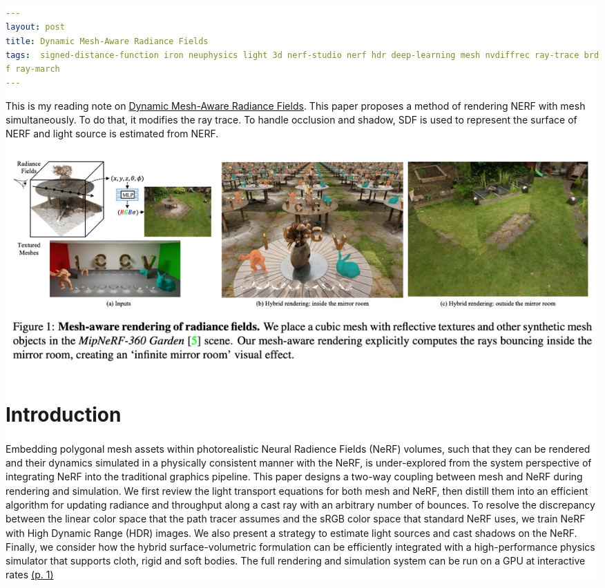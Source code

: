```yaml
---
layout: post
title: Dynamic Mesh-Aware Radiance Fields
tags:  signed-distance-function iron neuphysics light 3d nerf-studio nerf hdr deep-learning mesh nvdiffrec ray-trace brdf ray-march
---
```


This is my reading note on [Dynamic Mesh-Aware Radiance Fields](http://arxiv.org/abs/2309.04581). This paper proposes a method of rendering NERF with mesh simultaneously. To do that, it modifies the ray trace. To handle occlusion and shadow, SDF is used to represent the surface of NERF and light source is estimated from NERF.

![](https://raw.githubusercontent.com/zhangtemplar/zhangtemplar.github.io/master/uPic/qiaoDynamicMeshAwareRadiance2023-1-x44-y391.png) 

# Introduction
Embedding polygonal mesh assets within photorealistic Neural Radience Fields (NeRF) volumes, such that they can be rendered and their dynamics simulated in a physically consistent manner with the NeRF, is under-explored from the system perspective of integrating NeRF into the traditional graphics pipeline. This paper designs a two-way coupling between mesh and NeRF during rendering and simulation. We first review the light transport equations for both mesh and NeRF, then distill them into an efficient algorithm for updating radiance and throughput along a cast ray with an arbitrary number of bounces. To resolve the discrepancy between the linear color space that the path tracer assumes and the sRGB color space that standard NeRF uses, we train NeRF with High Dynamic Range (HDR) images. We also present a strategy to estimate light sources and cast shadows on the NeRF. Finally, we consider how the hybrid surface-volumetric formulation can be efficiently integrated with a high-performance physics simulator that supports cloth, rigid and soft bodies. The full rendering and simulation system can be run on a GPU at interactive rates [(p. 1)](zotero://open-pdf/library/items/XH6M83C5?page=1&annotation=LMYC49QE)
